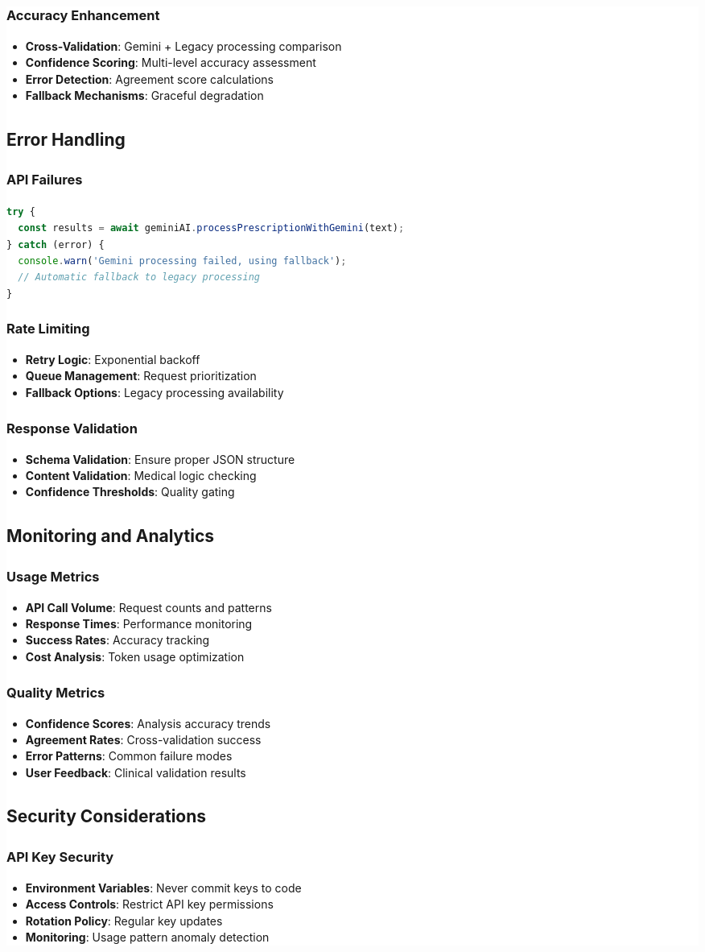 ### Accuracy Enhancement
- **Cross-Validation**: Gemini + Legacy processing comparison
- **Confidence Scoring**: Multi-level accuracy assessment
- **Error Detection**: Agreement score calculations
- **Fallback Mechanisms**: Graceful degradation

## Error Handling

### API Failures
```javascript
try {
  const results = await geminiAI.processPrescriptionWithGemini(text);
} catch (error) {
  console.warn('Gemini processing failed, using fallback');
  // Automatic fallback to legacy processing
}
```

### Rate Limiting
- **Retry Logic**: Exponential backoff
- **Queue Management**: Request prioritization
- **Fallback Options**: Legacy processing availability

### Response Validation
- **Schema Validation**: Ensure proper JSON structure
- **Content Validation**: Medical logic checking
- **Confidence Thresholds**: Quality gating

## Monitoring and Analytics

### Usage Metrics
- **API Call Volume**: Request counts and patterns
- **Response Times**: Performance monitoring
- **Success Rates**: Accuracy tracking
- **Cost Analysis**: Token usage optimization

### Quality Metrics
- **Confidence Scores**: Analysis accuracy trends
- **Agreement Rates**: Cross-validation success
- **Error Patterns**: Common failure modes
- **User Feedback**: Clinical validation results

## Security Considerations

### API Key Security
- **Environment Variables**: Never commit keys to code
- **Access Controls**: Restrict API key permissions
- **Rotation Policy**: Regular key updates
- **Monitoring**: Usage pattern anomaly detection
